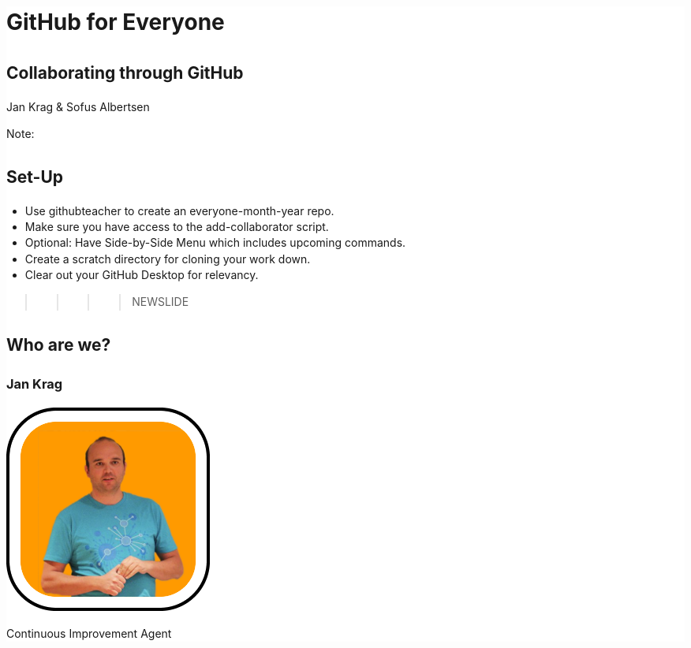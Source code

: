 # GitHub for Everyone
## Collaborating through GitHub
Jan Krag & Sofus Albertsen

Note: 

## Set-Up

* Use githubteacher to create an everyone-month-year repo.
* Make sure you have access to the add-collaborator script.
* Optional: Have Side-by-Side Menu which includes upcoming commands.
* Create a scratch directory for cloning your work down.
* Clear out your GitHub Desktop for relevancy.


>>>>NEWSLIDE
## Who are we?
### Jan Krag
<img src="img/jan.png" alt="Jan Krag" width="30%"/>


Continuous Improvement Agent

